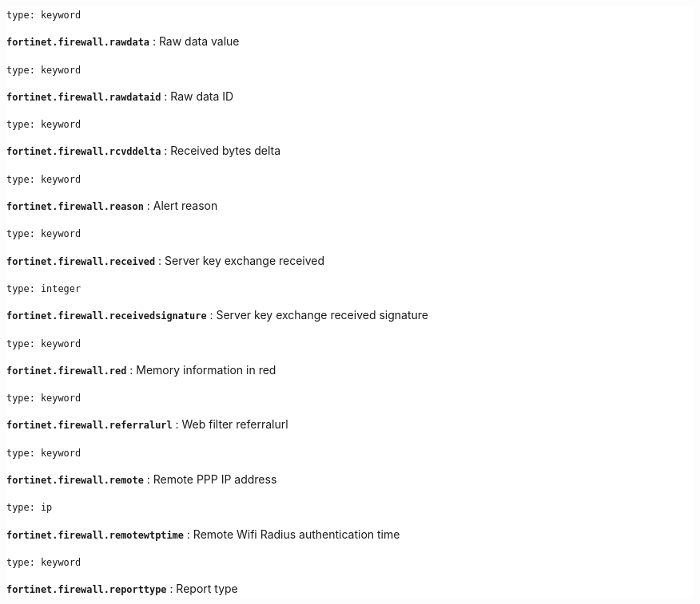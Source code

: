     type: keyword


**`fortinet.firewall.rawdata`**
:   Raw data value

    type: keyword


**`fortinet.firewall.rawdataid`**
:   Raw data ID

    type: keyword


**`fortinet.firewall.rcvddelta`**
:   Received bytes delta

    type: keyword


**`fortinet.firewall.reason`**
:   Alert reason

    type: keyword


**`fortinet.firewall.received`**
:   Server key exchange received

    type: integer


**`fortinet.firewall.receivedsignature`**
:   Server key exchange received signature

    type: keyword


**`fortinet.firewall.red`**
:   Memory information in red

    type: keyword


**`fortinet.firewall.referralurl`**
:   Web filter referralurl

    type: keyword


**`fortinet.firewall.remote`**
:   Remote PPP IP address

    type: ip


**`fortinet.firewall.remotewtptime`**
:   Remote Wifi Radius authentication time

    type: keyword


**`fortinet.firewall.reporttype`**
:   Report type

